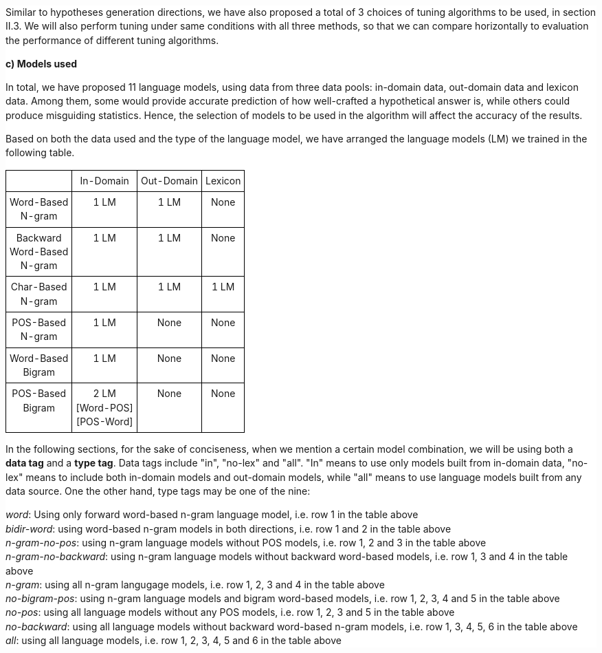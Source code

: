 Similar to hypotheses generation directions, we have also proposed a total of 3 choices of
tuning algorithms to be used, in section II.3. We will also perform tuning under same
conditions with all three methods, so that we can compare horizontally to evaluation the
performance of different tuning algorithms.

__c) Models used__

In total, we have proposed 11 language models, using data from three data pools: in-domain
data, out-domain data and lexicon data. Among them, some would provide accurate prediction
of how well-crafted a hypothetical answer is, while others could produce misguiding 
statistics. Hence, the selection of models to be used in the algorithm will affect the
accuracy of the results.

Based on both the data used and the type of the language model, we have arranged the 
language models (LM) we trained in the following table.

<style>#models td {
	border: 1px solid black;
	padding: 5px;
}</style>
<table id="models" style="text-align: center; border-collapse: collapse; margin-bottom: 10px">
<tr><td></td><td>In-Domain</td><td>Out-Domain</td><td>Lexicon</td></tr>
<tr><td>Word-Based<br />N-gram</td><td>1 LM</td><td>1 LM</td><td>None</td></tr>
<tr><td>Backward<br />Word-Based<br />N-gram</td><td>1 LM</td><td>1 LM</td><td>None</td></tr>
<tr><td>Char-Based<br />N-gram</td><td>1 LM</td><td>1 LM</td><td>1 LM</td></tr>
<tr><td>POS-Based<br />N-gram</td><td>1 LM</td><td>None</td><td>None</td></tr>
<tr><td>Word-Based<br />Bigram</td><td>1 LM</td><td>None</td><td>None</td></tr>
<tr><td>POS-Based<br />Bigram</td><td>2 LM<br />[Word-POS]<br />[POS-Word]</td><td>None</td><td>None</td></tr>
</table>

In the following sections, for the sake of conciseness, when we mention a certain model
combination, we will be using both a __data tag__ and a __type tag__. Data tags include
"in", "no-lex" and "all". "In" means to use only models built from in-domain data,
"no-lex" means to include both in-domain models and out-domain models, while "all" means
to use language models built from any data source. One the other hand, type tags may be
one of the nine:

_word_: Using only forward word-based n-gram language model, i.e. row 1 in the table above  
_bidir-word_: using word-based n-gram models in both directions, i.e. row 1 and 2 in the table above  
_n-gram-no-pos_: using n-gram language models without POS models, i.e. row 1, 2 and 3 in the table above  
_n-gram-no-backward_: using n-gram language models without backward word-based models, i.e. row 1, 3 and 4 in the table above  
_n-gram_: using all n-gram langugage models, i.e. row 1, 2, 3 and 4 in the table above  
_no-bigram-pos_: using n-gram language models and bigram word-based models, i.e. row 1, 2, 3, 4 and 5 in the table above  
_no-pos_: using all language models without any POS models, i.e. row 1, 2, 3 and 5 in the table above  
_no-backward_: using all language models without backward word-based n-gram models, i.e. row 1, 3, 4, 5, 6 in the table above  
_all_: using all language models, i.e. row 1, 2, 3, 4, 5 and 6 in the table above

